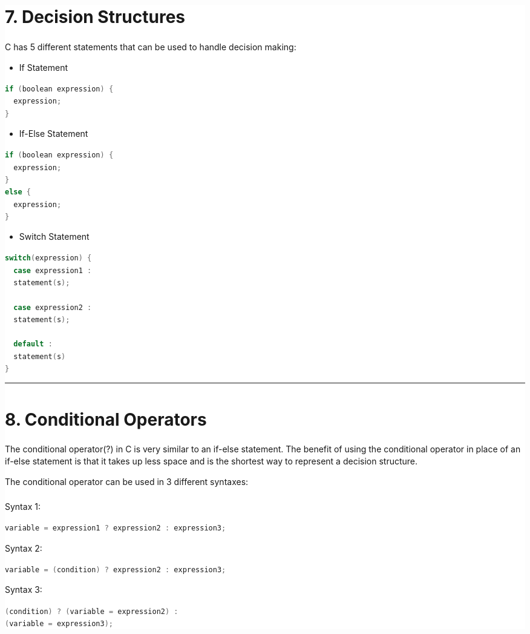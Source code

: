 # 7. Decision Structures

C has 5 different statements that can be used to handle decision making:
  - If Statement
  ```C
  if (boolean expression) {
    expression;
  }
  ```
  - If-Else Statement
  ```C
  if (boolean expression) {
    expression;
  }
  else {
    expression;
  }
  ```
  - Switch Statement
  ```C
  switch(expression) {
    case expression1 :
    statement(s);
    
    case expression2 :
    statement(s);
    
    default :
    statement(s)
  }
  ```


___

# 8. Conditional Operators

The conditional operator(?) in C is very similar to an if-else statement. The benefit of using the conditional operator in place of an if-else statement is that it takes up less space and is the shortest way to represent a decision structure.<br>

The conditional operator can be used in 3 different syntaxes:<br><br>
Syntax 1:
```C
variable = expression1 ? expression2 : expression3;
```
Syntax 2:
```C
variable = (condition) ? expression2 : expression3;
```
Syntax 3:
```C
(condition) ? (variable = expression2) : 
(variable = expression3);
```
